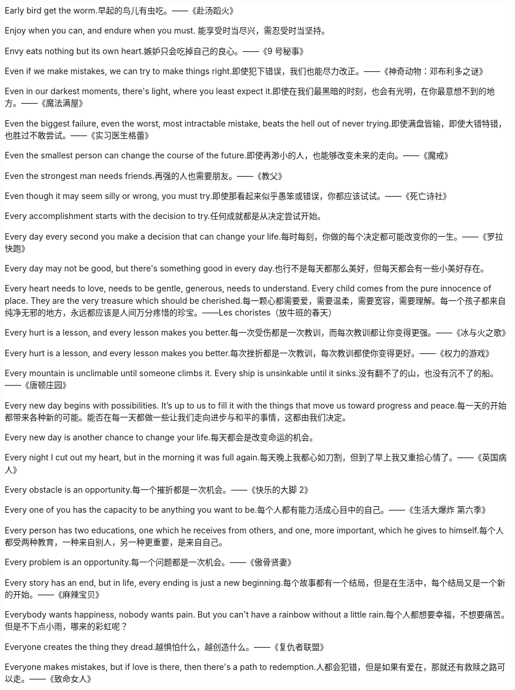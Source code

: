 Early bird get the worm.早起的鸟儿有虫吃。——《赴汤蹈火》

Enjoy when you can, and endure when you must. 能享受时当尽兴，需忍受时当坚持。

Envy eats nothing but its own heart.嫉妒只会吃掉自己的良心。——《9 号秘事》

Even if we make mistakes, we can try to make things right.即使犯下错误，我们也能尽力改正。——《神奇动物：邓布利多之谜》

Even in our darkest moments, there's light, where you least expect it.即使在我们最黑暗的时刻，也会有光明，在你最意想不到的地方。——《魔法满屋》

Even the biggest failure, even the worst, most intractable mistake, beats the hell out of never trying.即使满盘皆输，即使大错特错，也胜过不敢尝试。——《实习医生格蕾》

Even the smallest person can change the course of the future.即使再渺小的人，也能够改变未来的走向。——《魔戒》

Even the strongest man needs friends.再强的人也需要朋友。——《教父》

Even though it may seem silly or wrong, you must try.即使那看起来似乎愚笨或错误，你都应该试试。——《死亡诗社》

Every accomplishment starts with the decision to try.任何成就都是从决定尝试开始。

Every day every second you make a decision that can change your life.每时每刻，你做的每个决定都可能改变你的一生。——《罗拉快跑》

Every day may not be good, but there's something good in every day.也行不是每天都那么美好，但每天都会有一些小美好存在。

Every heart needs to love, needs to be gentle, generous, needs to understand. Every child comes from the pure innocence of place. They are the very treasure which should be cherished.每一颗心都需要爱，需要温柔，需要宽容，需要理解。每一个孩子都来自纯净无邪的地方，永远都应该是人间万分疼惜的珍宝。——Les choristes（放牛班的春天）

Every hurt is a lesson, and every lesson makes you better.每一次受伤都是一次教训，而每次教训都让你变得更强。——《冰与火之歌》

Every hurt is a lesson, and every lesson makes you better.每次挫折都是一次教训，每次教训都使你变得更好。——《权力的游戏》

Every mountain is unclimable until someone climbs it. Every ship is unsinkable until it sinks.没有翻不了的山，也没有沉不了的船。——《唐顿庄园》

Every new day begins with possibilities. It’s up to us to fill it with the things that move us toward progress and peace.每一天的开始都带来各种新的可能。能否在每一天都做一些让我们走向进步与和平的事情，这都由我们决定。

Every new day is another chance to change your life.每天都会是改变命运的机会。

Every night I cut out my heart, but in the morning it was full again.每天晚上我都心如刀割，但到了早上我又重拾心情了。——《英国病人》

Every obstacle is an opportunity.每一个摧折都是一次机会。——《快乐的大脚 2》

Every one of you has the capacity to be anything you want to be.每个人都有能力活成心目中的自己。——《生活大爆炸 第六季》

Every person has two educations, one which he receives from others, and one, more important, which he gives to himself.每个人都受两种教育，一种来自别人，另一种更重要，是来自自己。

Every problem is an opportunity.每一个问题都是一次机会。——《傲骨贤妻》

Every story has an end, but in life, every ending is just a new beginning.每个故事都有一个结局，但是在生活中，每个结局又是一个新的开始。——《麻辣宝贝》

Everybody wants happiness, nobody wants pain. But you can't have a rainbow without a little rain.每个人都想要幸福，不想要痛苦。但是不下点小雨，哪来的彩虹呢？

Everyone creates the thing they dread.越惧怕什么，越创造什么。——《复仇者联盟》

Everyone makes mistakes, but if love is there, then there's a path to redemption.人都会犯错，但是如果有爱在，那就还有救赎之路可以走。——《致命女人》
